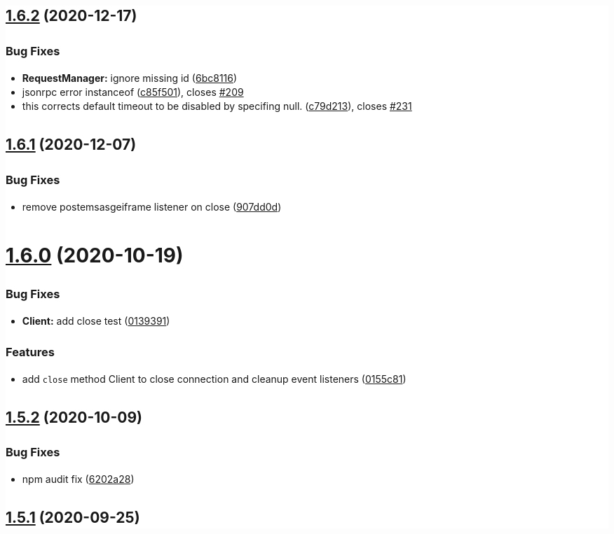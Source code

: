 ## [1.6.2](https://github.com/open-rpc/client-js/compare/1.6.1...1.6.2) (2020-12-17)


### Bug Fixes

* **RequestManager:** ignore missing id ([6bc8116](https://github.com/open-rpc/client-js/commit/6bc811608a362ab8dfa17280de731284a141f4fd))
* jsonrpc error instanceof ([c85f501](https://github.com/open-rpc/client-js/commit/c85f501f7e19c5313f388f8a2bcaf36cf491fea2)), closes [#209](https://github.com/open-rpc/client-js/issues/209)
* this corrects default timeout to be disabled by specifing null. ([c79d213](https://github.com/open-rpc/client-js/commit/c79d2130dfd204a535103ec0082540e4c11669a7)), closes [#231](https://github.com/open-rpc/client-js/issues/231)

## [1.6.1](https://github.com/open-rpc/client-js/compare/1.6.0...1.6.1) (2020-12-07)


### Bug Fixes

* remove postemsasgeiframe listener on close ([907dd0d](https://github.com/open-rpc/client-js/commit/907dd0ded8c34925052559f9c5b2c3659e4f437e))

# [1.6.0](https://github.com/open-rpc/client-js/compare/1.5.2...1.6.0) (2020-10-19)


### Bug Fixes

* **Client:** add close test ([0139391](https://github.com/open-rpc/client-js/commit/01393916731d12195a7719784467aee8ef48cb4c))


### Features

* add `close` method Client to close connection and cleanup event listeners ([0155c81](https://github.com/open-rpc/client-js/commit/0155c8109edf1ffc6508de3125072afc418de8b4))

## [1.5.2](https://github.com/open-rpc/client-js/compare/1.5.1...1.5.2) (2020-10-09)


### Bug Fixes

* npm audit fix ([6202a28](https://github.com/open-rpc/client-js/commit/6202a28d09846b6a74eeebe0e009a802721cd182))

## [1.5.1](https://github.com/open-rpc/client-js/compare/1.5.0...1.5.1) (2020-09-25)

